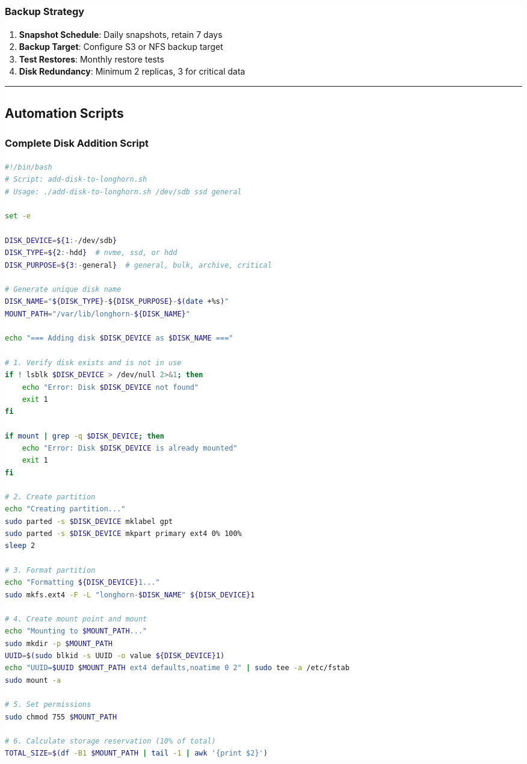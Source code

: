 ### Backup Strategy

1. **Snapshot Schedule**: Daily snapshots, retain 7 days
2. **Backup Target**: Configure S3 or NFS backup target
3. **Test Restores**: Monthly restore tests
4. **Disk Redundancy**: Minimum 2 replicas, 3 for critical data

---

## Automation Scripts

### Complete Disk Addition Script

```bash
#!/bin/bash
# Script: add-disk-to-longhorn.sh
# Usage: ./add-disk-to-longhorn.sh /dev/sdb ssd general

set -e

DISK_DEVICE=${1:-/dev/sdb}
DISK_TYPE=${2:-hdd}  # nvme, ssd, or hdd
DISK_PURPOSE=${3:-general}  # general, bulk, archive, critical

# Generate unique disk name
DISK_NAME="${DISK_TYPE}-${DISK_PURPOSE}-$(date +%s)"
MOUNT_PATH="/var/lib/longhorn-${DISK_NAME}"

echo "=== Adding disk $DISK_DEVICE as $DISK_NAME ==="

# 1. Verify disk exists and is not in use
if ! lsblk $DISK_DEVICE > /dev/null 2>&1; then
    echo "Error: Disk $DISK_DEVICE not found"
    exit 1
fi

if mount | grep -q $DISK_DEVICE; then
    echo "Error: Disk $DISK_DEVICE is already mounted"
    exit 1
fi

# 2. Create partition
echo "Creating partition..."
sudo parted -s $DISK_DEVICE mklabel gpt
sudo parted -s $DISK_DEVICE mkpart primary ext4 0% 100%
sleep 2

# 3. Format partition
echo "Formatting ${DISK_DEVICE}1..."
sudo mkfs.ext4 -F -L "longhorn-$DISK_NAME" ${DISK_DEVICE}1

# 4. Create mount point and mount
echo "Mounting to $MOUNT_PATH..."
sudo mkdir -p $MOUNT_PATH
UUID=$(sudo blkid -s UUID -o value ${DISK_DEVICE}1)
echo "UUID=$UUID $MOUNT_PATH ext4 defaults,noatime 0 2" | sudo tee -a /etc/fstab
sudo mount -a

# 5. Set permissions
sudo chmod 755 $MOUNT_PATH

# 6. Calculate storage reservation (10% of total)
TOTAL_SIZE=$(df -B1 $MOUNT_PATH | tail -1 | awk '{print $2}')
```